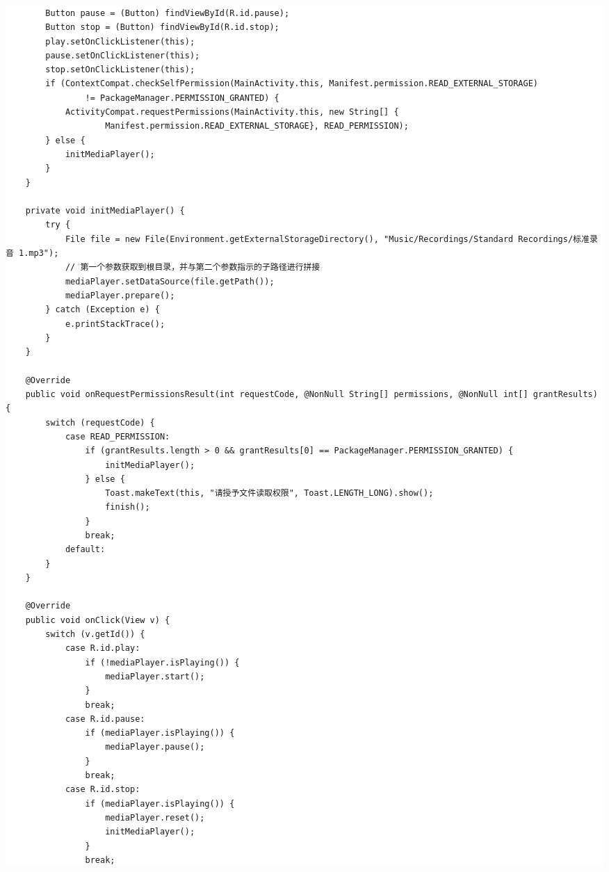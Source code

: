 ```
        Button pause = (Button) findViewById(R.id.pause);
        Button stop = (Button) findViewById(R.id.stop);
        play.setOnClickListener(this);
        pause.setOnClickListener(this);
        stop.setOnClickListener(this);
        if (ContextCompat.checkSelfPermission(MainActivity.this, Manifest.permission.READ_EXTERNAL_STORAGE)
                != PackageManager.PERMISSION_GRANTED) {
            ActivityCompat.requestPermissions(MainActivity.this, new String[] {
                    Manifest.permission.READ_EXTERNAL_STORAGE}, READ_PERMISSION);
        } else {
            initMediaPlayer();
        }
    }

    private void initMediaPlayer() {
        try {
            File file = new File(Environment.getExternalStorageDirectory(), "Music/Recordings/Standard Recordings/标准录音 1.mp3");
            // 第一个参数获取到根目录，并与第二个参数指示的子路径进行拼接
            mediaPlayer.setDataSource(file.getPath());
            mediaPlayer.prepare();
        } catch (Exception e) {
            e.printStackTrace();
        }
    }

    @Override
    public void onRequestPermissionsResult(int requestCode, @NonNull String[] permissions, @NonNull int[] grantResults) {
        switch (requestCode) {
            case READ_PERMISSION:
                if (grantResults.length > 0 && grantResults[0] == PackageManager.PERMISSION_GRANTED) {
                    initMediaPlayer();
                } else {
                    Toast.makeText(this, "请授予文件读取权限", Toast.LENGTH_LONG).show();
                    finish();
                }
                break;
            default:
        }
    }

    @Override
    public void onClick(View v) {
        switch (v.getId()) {
            case R.id.play:
                if (!mediaPlayer.isPlaying()) {
                    mediaPlayer.start();
                }
                break;
            case R.id.pause:
                if (mediaPlayer.isPlaying()) {
                    mediaPlayer.pause();
                }
                break;
            case R.id.stop:
                if (mediaPlayer.isPlaying()) {
                    mediaPlayer.reset();
                    initMediaPlayer();
                }
                break;
```